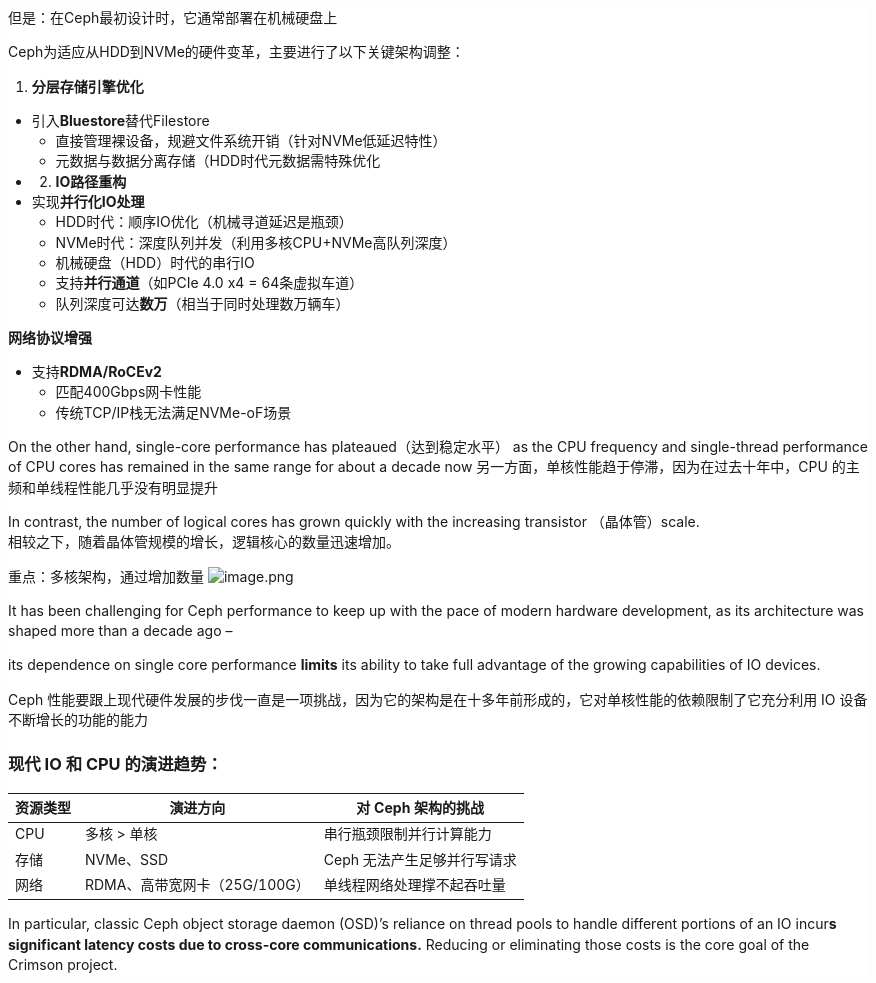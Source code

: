 但是：在Ceph最初设计时，它通常部署在机械硬盘上

Ceph为适应从HDD到NVMe的硬件变革，主要进行了以下关键架构调整：

1. ​**​分层存储引擎优化​**​

- 引入​**​Bluestore​**​替代Filestore
    - 直接管理裸设备，规避文件系统开销（针对NVMe低延迟特性）
    - 元数据与数据分离存储（HDD时代元数据需特殊优化
- 2. ​**​IO路径重构​**​
- 实现​**​并行化IO处理​**​
    - HDD时代：顺序IO优化（机械寻道延迟是瓶颈）
    - NVMe时代：深度队列并发（利用多核CPU+NVMe高队列深度）
    - 机械硬盘（HDD）时代的串行IO
    -  支持​**​并行通道​**​（如PCIe 4.0 x4 = 64条虚拟车道）
    - 队列深度可达​**​数万​**​（相当于同时处理数万辆车）

 ​**​网络协议增强​**​
- 支持​**​RDMA/RoCEv2​**​
    - 匹配400Gbps网卡性能
    - 传统TCP/IP栈无法满足NVMe-oF场景



On the other hand, single-core performance has plateaued（达到稳定水平） as the CPU frequency and single-thread performance of CPU cores has remained in the same range for about a decade now
另一方面，单核性能趋于停滞，因为在过去十年中，CPU 的主频和单线程性能几乎没有明显提升

In contrast, the number of logical cores has grown quickly with the increasing transistor （晶体管）scale.  
相较之下，随着晶体管规模的增长，逻辑核心的数量迅速增加。


重点：多核架构，通过增加数量
![image.png](https://s2.loli.net/2025/05/30/WvsntA6r7kH2a4Q.png)

It has been challenging for Ceph performance to keep up with the pace of modern hardware development, as its architecture was shaped more than a decade ago –

its dependence on single core performance **limits** its ability to take full advantage of the growing capabilities of IO devices.

Ceph 性能要跟上现代硬件发展的步伐一直是一项挑战，因为它的架构是在十多年前形成的，它对单核性能的依赖限制了它充分利用 IO 设备不断增长的功能的能力
### 现代 IO 和 CPU 的演进趋势：

| 资源类型 | 演进方向                 | 对 Ceph 架构的挑战     |
| ---- | -------------------- | ---------------- |
| CPU  | 多核 > 单核              | 串行瓶颈限制并行计算能力     |
| 存储   | NVMe、SSD             | Ceph 无法产生足够并行写请求 |
| 网络   | RDMA、高带宽网卡（25G/100G） | 单线程网络处理撑不起吞吐量    |

In particular, classic Ceph object storage daemon (OSD)’s reliance on thread pools to handle different portions of an IO incur**s significant latency costs due to cross-core communications.** 
Reducing or eliminating those costs is the core goal of the Crimson project.  
